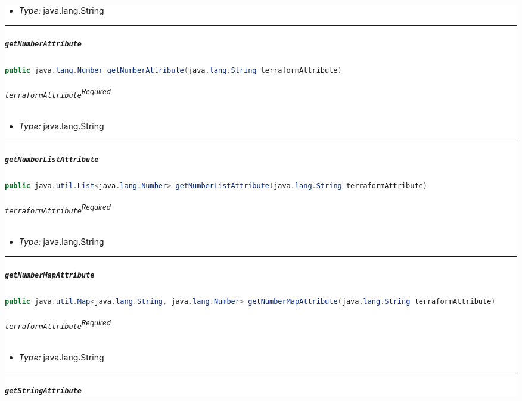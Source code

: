 - *Type:* java.lang.String

---

##### `getNumberAttribute` <a name="getNumberAttribute" id="@cdktf/provider-cloudflare.schemaValidationSettings.SchemaValidationSettings.getNumberAttribute"></a>

```java
public java.lang.Number getNumberAttribute(java.lang.String terraformAttribute)
```

###### `terraformAttribute`<sup>Required</sup> <a name="terraformAttribute" id="@cdktf/provider-cloudflare.schemaValidationSettings.SchemaValidationSettings.getNumberAttribute.parameter.terraformAttribute"></a>

- *Type:* java.lang.String

---

##### `getNumberListAttribute` <a name="getNumberListAttribute" id="@cdktf/provider-cloudflare.schemaValidationSettings.SchemaValidationSettings.getNumberListAttribute"></a>

```java
public java.util.List<java.lang.Number> getNumberListAttribute(java.lang.String terraformAttribute)
```

###### `terraformAttribute`<sup>Required</sup> <a name="terraformAttribute" id="@cdktf/provider-cloudflare.schemaValidationSettings.SchemaValidationSettings.getNumberListAttribute.parameter.terraformAttribute"></a>

- *Type:* java.lang.String

---

##### `getNumberMapAttribute` <a name="getNumberMapAttribute" id="@cdktf/provider-cloudflare.schemaValidationSettings.SchemaValidationSettings.getNumberMapAttribute"></a>

```java
public java.util.Map<java.lang.String, java.lang.Number> getNumberMapAttribute(java.lang.String terraformAttribute)
```

###### `terraformAttribute`<sup>Required</sup> <a name="terraformAttribute" id="@cdktf/provider-cloudflare.schemaValidationSettings.SchemaValidationSettings.getNumberMapAttribute.parameter.terraformAttribute"></a>

- *Type:* java.lang.String

---

##### `getStringAttribute` <a name="getStringAttribute" id="@cdktf/provider-cloudflare.schemaValidationSettings.SchemaValidationSettings.getStringAttribute"></a>
